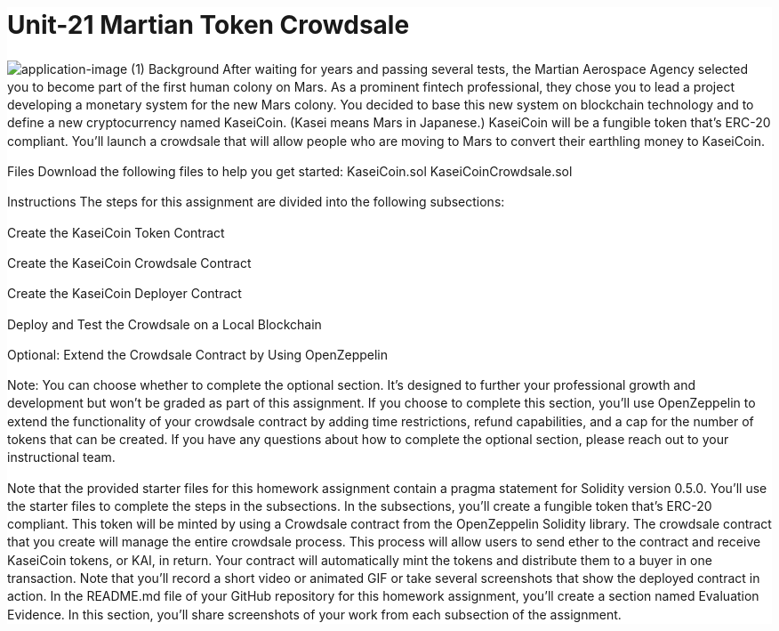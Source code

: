 # Unit-21 Martian Token Crowdsale
![application-image (1)](https://user-images.githubusercontent.com/105663954/198149473-4b1d11a1-42c6-4837-a7df-b8c9c2411675.png)
Background
After waiting for years and passing several tests, the Martian Aerospace Agency selected you to become part of the first human colony on Mars. As a prominent fintech professional, they chose you to lead a project developing a monetary system for the new Mars colony. You decided to base this new system on blockchain technology and to define a new cryptocurrency named KaseiCoin. (Kasei means Mars in Japanese.)
KaseiCoin will be a fungible token that’s ERC-20 compliant. You’ll launch a crowdsale that will allow people who are moving to Mars to convert their earthling money to KaseiCoin.

Files
Download the following files to help you get started:
KaseiCoin.sol
KaseiCoinCrowdsale.sol

Instructions
The steps for this assignment are divided into the following subsections:


Create the KaseiCoin Token Contract


Create the KaseiCoin Crowdsale Contract


Create the KaseiCoin Deployer Contract


Deploy and Test the Crowdsale on a Local Blockchain


Optional: Extend the Crowdsale Contract by Using OpenZeppelin

Note: You can choose whether to complete the optional section. It’s designed to further your professional growth and development but won’t be graded as part of this assignment. If you choose to complete this section, you’ll use OpenZeppelin to extend the functionality of your crowdsale contract by adding time restrictions, refund capabilities, and a cap for the number of tokens that can be created. If you have any questions about how to complete the optional section, please reach out to your instructional team.



Note that the provided starter files for this homework assignment contain a pragma statement for Solidity version 0.5.0. You’ll use the starter files to complete the steps in the subsections.
In the subsections, you’ll create a fungible token that’s ERC-20 compliant. This token will be minted by using a Crowdsale contract from the OpenZeppelin Solidity library.
The crowdsale contract that you create will manage the entire crowdsale process. This process will allow users to send ether to the contract and receive KaseiCoin tokens, or KAI, in return. Your contract will automatically mint the tokens and distribute them to a buyer in one transaction.
Note that you’ll record a short video or animated GIF or take several screenshots that show the deployed contract in action.
In the README.md file of your GitHub repository for this homework assignment, you’ll create a section named Evaluation Evidence. In this section, you’ll share screenshots of your work from each subsection of the assignment.
